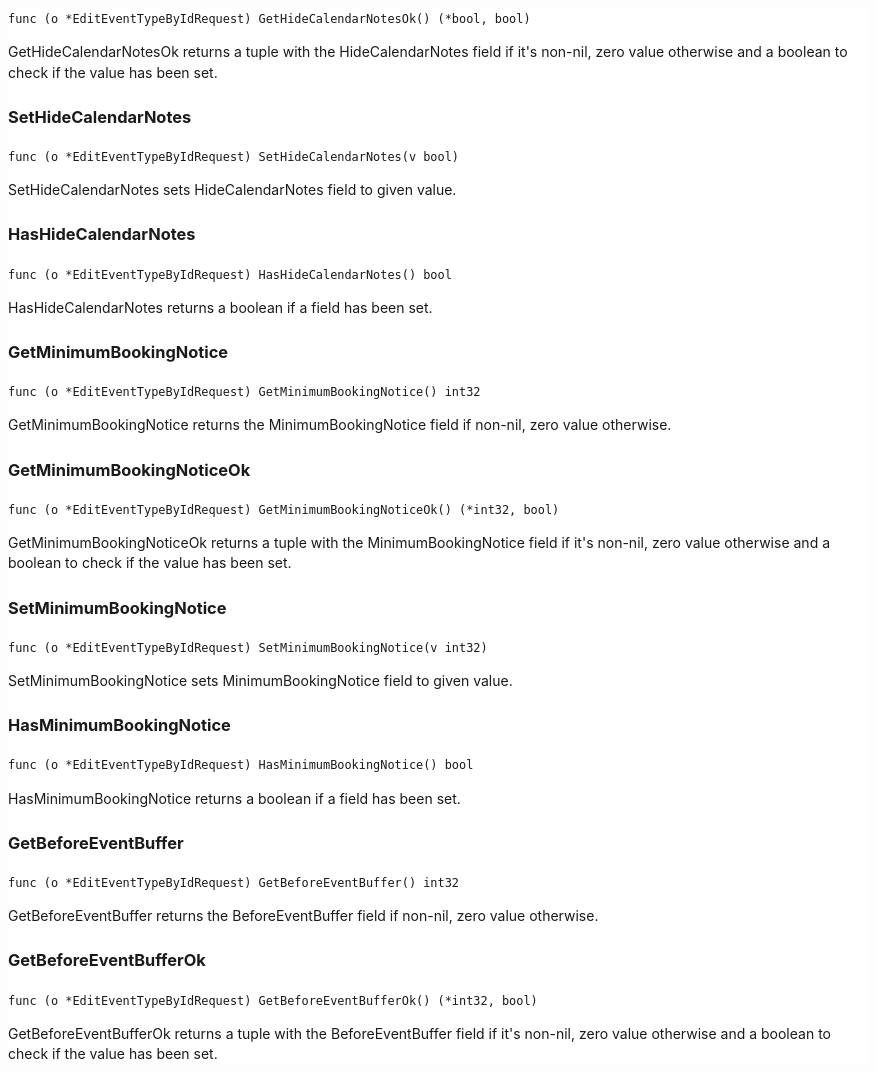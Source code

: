 `func (o *EditEventTypeByIdRequest) GetHideCalendarNotesOk() (*bool, bool)`

GetHideCalendarNotesOk returns a tuple with the HideCalendarNotes field if it's non-nil, zero value otherwise
and a boolean to check if the value has been set.

### SetHideCalendarNotes

`func (o *EditEventTypeByIdRequest) SetHideCalendarNotes(v bool)`

SetHideCalendarNotes sets HideCalendarNotes field to given value.

### HasHideCalendarNotes

`func (o *EditEventTypeByIdRequest) HasHideCalendarNotes() bool`

HasHideCalendarNotes returns a boolean if a field has been set.

### GetMinimumBookingNotice

`func (o *EditEventTypeByIdRequest) GetMinimumBookingNotice() int32`

GetMinimumBookingNotice returns the MinimumBookingNotice field if non-nil, zero value otherwise.

### GetMinimumBookingNoticeOk

`func (o *EditEventTypeByIdRequest) GetMinimumBookingNoticeOk() (*int32, bool)`

GetMinimumBookingNoticeOk returns a tuple with the MinimumBookingNotice field if it's non-nil, zero value otherwise
and a boolean to check if the value has been set.

### SetMinimumBookingNotice

`func (o *EditEventTypeByIdRequest) SetMinimumBookingNotice(v int32)`

SetMinimumBookingNotice sets MinimumBookingNotice field to given value.

### HasMinimumBookingNotice

`func (o *EditEventTypeByIdRequest) HasMinimumBookingNotice() bool`

HasMinimumBookingNotice returns a boolean if a field has been set.

### GetBeforeEventBuffer

`func (o *EditEventTypeByIdRequest) GetBeforeEventBuffer() int32`

GetBeforeEventBuffer returns the BeforeEventBuffer field if non-nil, zero value otherwise.

### GetBeforeEventBufferOk

`func (o *EditEventTypeByIdRequest) GetBeforeEventBufferOk() (*int32, bool)`

GetBeforeEventBufferOk returns a tuple with the BeforeEventBuffer field if it's non-nil, zero value otherwise
and a boolean to check if the value has been set.
